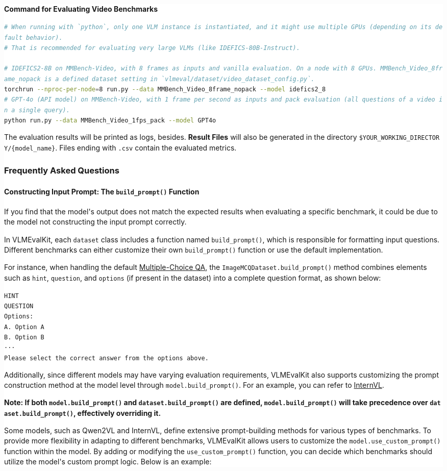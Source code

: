**Command for Evaluating Video Benchmarks**

```bash
# When running with `python`, only one VLM instance is instantiated, and it might use multiple GPUs (depending on its default behavior).
# That is recommended for evaluating very large VLMs (like IDEFICS-80B-Instruct).

# IDEFICS2-8B on MMBench-Video, with 8 frames as inputs and vanilla evaluation. On a node with 8 GPUs. MMBench_Video_8frame_nopack is a defined dataset setting in `vlmeval/dataset/video_dataset_config.py`.
torchrun --nproc-per-node=8 run.py --data MMBench_Video_8frame_nopack --model idefics2_8
# GPT-4o (API model) on MMBench-Video, with 1 frame per second as inputs and pack evaluation (all questions of a video in a single query).
python run.py --data MMBench_Video_1fps_pack --model GPT4o
```

The evaluation results will be printed as logs, besides. **Result Files** will also be generated in the directory `$YOUR_WORKING_DIRECTORY/{model_name}`. Files ending with `.csv` contain the evaluated metrics.

### Frequently Asked Questions

#### Constructing Input Prompt: The `build_prompt()` Function
If you find that the model's output does not match the expected results when evaluating a specific benchmark, it could be due to the model not constructing the input prompt correctly.

In VLMEvalKit, each `dataset` class includes a function named `build_prompt()`, which is responsible for formatting input questions. Different benchmarks can either customize their own `build_prompt()` function or use the default implementation.

For instance, when handling the default [Multiple-Choice QA](https://github.com/open-compass/VLMEvalKit/blob/43af13e052de6805a8b08cd04aed5e0d74f82ff5/vlmeval/dataset/image_mcq.py#L164), the `ImageMCQDataset.build_prompt()` method combines elements such as `hint`, `question`, and `options` (if present in the dataset) into a complete question format, as shown below:

```
HINT
QUESTION
Options:
A. Option A
B. Option B
···
Please select the correct answer from the options above.
```

Additionally, since different models may have varying evaluation requirements, VLMEvalKit also supports customizing the prompt construction method at the model level through `model.build_prompt()`. For an example, you can refer to [InternVL](https://github.com/open-compass/VLMEvalKit/blob/43af13e052de6805a8b08cd04aed5e0d74f82ff5/vlmeval/vlm/internvl_chat.py#L324).

**Note: If both `model.build_prompt()` and `dataset.build_prompt()` are defined, `model.build_prompt()` will take precedence over `dataset.build_prompt()`, effectively overriding it.**

Some models, such as Qwen2VL and InternVL, define extensive prompt-building methods for various types of benchmarks. To provide more flexibility in adapting to different benchmarks, VLMEvalKit allows users to customize the `model.use_custom_prompt()` function within the model. By adding or modifying the `use_custom_prompt()` function, you can decide which benchmarks should utilize the model's custom prompt logic. Below is an example:
